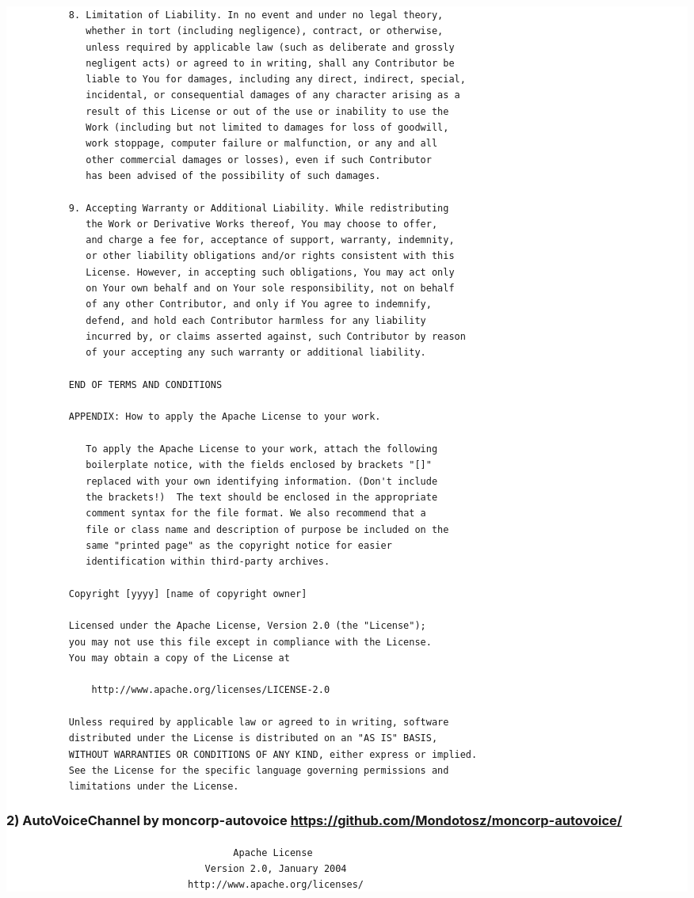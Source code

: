                8. Limitation of Liability. In no event and under no legal theory,
                  whether in tort (including negligence), contract, or otherwise,
                  unless required by applicable law (such as deliberate and grossly
                  negligent acts) or agreed to in writing, shall any Contributor be
                  liable to You for damages, including any direct, indirect, special,
                  incidental, or consequential damages of any character arising as a
                  result of this License or out of the use or inability to use the
                  Work (including but not limited to damages for loss of goodwill,
                  work stoppage, computer failure or malfunction, or any and all
                  other commercial damages or losses), even if such Contributor
                  has been advised of the possibility of such damages.

               9. Accepting Warranty or Additional Liability. While redistributing
                  the Work or Derivative Works thereof, You may choose to offer,
                  and charge a fee for, acceptance of support, warranty, indemnity,
                  or other liability obligations and/or rights consistent with this
                  License. However, in accepting such obligations, You may act only
                  on Your own behalf and on Your sole responsibility, not on behalf
                  of any other Contributor, and only if You agree to indemnify,
                  defend, and hold each Contributor harmless for any liability
                  incurred by, or claims asserted against, such Contributor by reason
                  of your accepting any such warranty or additional liability.

               END OF TERMS AND CONDITIONS

               APPENDIX: How to apply the Apache License to your work.

                  To apply the Apache License to your work, attach the following
                  boilerplate notice, with the fields enclosed by brackets "[]"
                  replaced with your own identifying information. (Don't include
                  the brackets!)  The text should be enclosed in the appropriate
                  comment syntax for the file format. We also recommend that a
                  file or class name and description of purpose be included on the
                  same "printed page" as the copyright notice for easier
                  identification within third-party archives.

               Copyright [yyyy] [name of copyright owner]

               Licensed under the Apache License, Version 2.0 (the "License");
               you may not use this file except in compliance with the License.
               You may obtain a copy of the License at

                   http://www.apache.org/licenses/LICENSE-2.0

               Unless required by applicable law or agreed to in writing, software
               distributed under the License is distributed on an "AS IS" BASIS,
               WITHOUT WARRANTIES OR CONDITIONS OF ANY KIND, either express or implied.
               See the License for the specific language governing permissions and
               limitations under the License.

### 2) AutoVoiceChannel by moncorp-autovoice https://github.com/Mondotosz/moncorp-autovoice/

                                            Apache License
                                       Version 2.0, January 2004
                                    http://www.apache.org/licenses/
